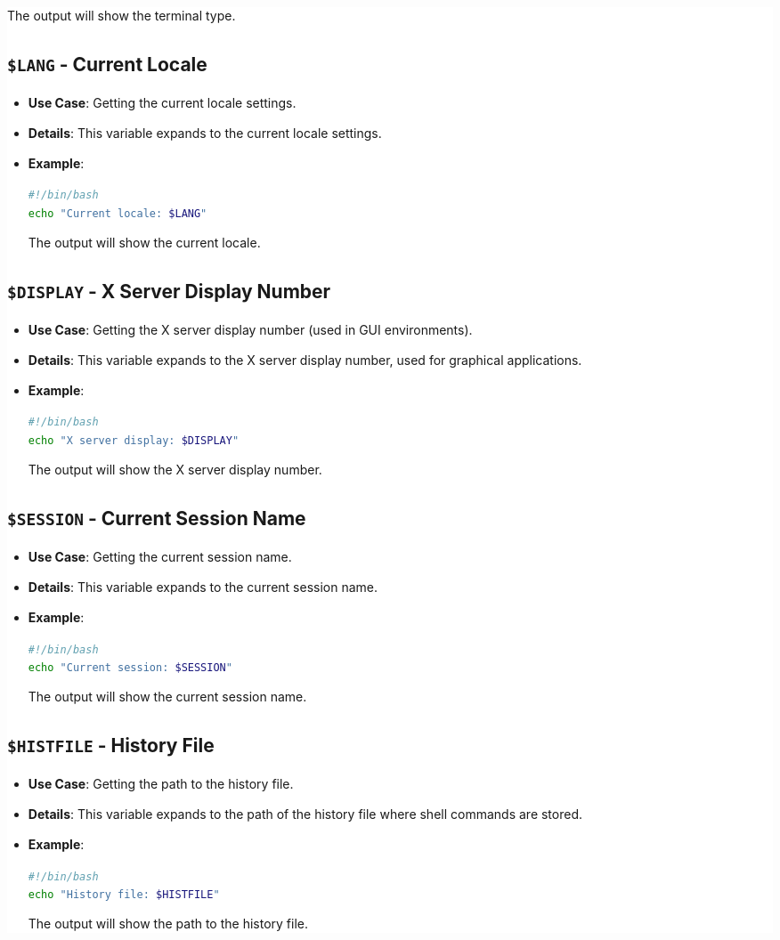   The output will show the terminal type.

## `$LANG` - Current Locale

- **Use Case**: Getting the current locale settings.
- **Details**: This variable expands to the current locale settings.
- **Example**:

  ```bash
  #!/bin/bash
  echo "Current locale: $LANG"
  ```

  The output will show the current locale.

## `$DISPLAY` - X Server Display Number

- **Use Case**: Getting the X server display number (used in GUI environments).
- **Details**: This variable expands to the X server display number, used for graphical applications.
- **Example**:

  ```bash
  #!/bin/bash
  echo "X server display: $DISPLAY"
  ```

  The output will show the X server display number.

## `$SESSION` - Current Session Name

- **Use Case**: Getting the current session name.
- **Details**: This variable expands to the current session name.
- **Example**:

  ```bash
  #!/bin/bash
  echo "Current session: $SESSION"
  ```

  The output will show the current session name.

## `$HISTFILE` - History File

- **Use Case**: Getting the path to the history file.
- **Details**: This variable expands to the path of the history file where shell commands are stored.
- **Example**:

  ```bash
  #!/bin/bash
  echo "History file: $HISTFILE"
  ```

  The output will show the path to the history file.
